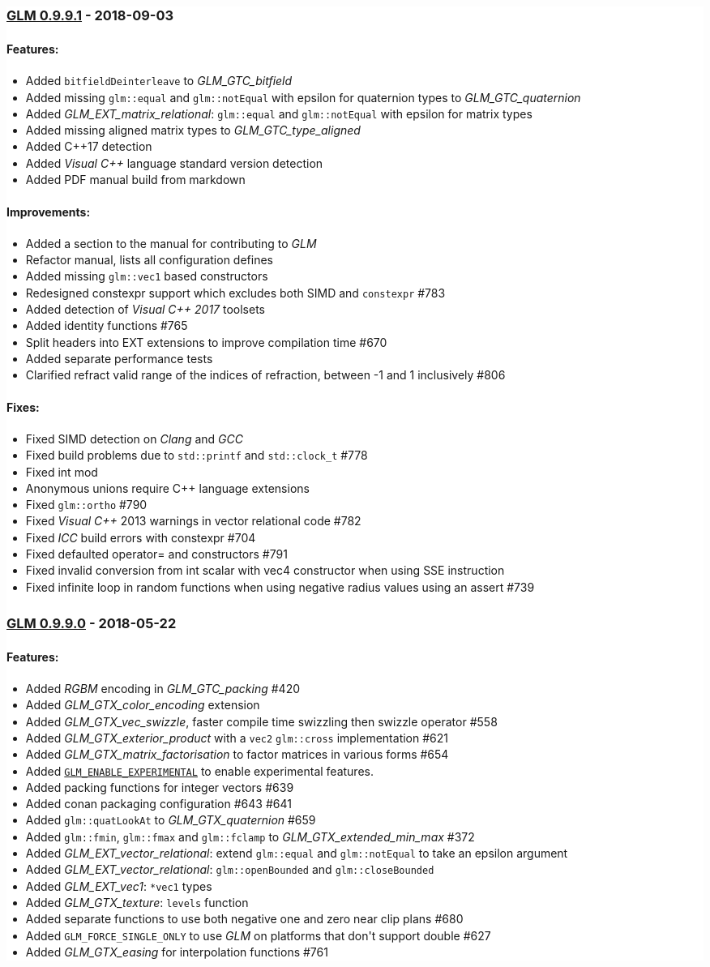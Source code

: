 ### [GLM 0.9.9.1](https://github.com/g-truc/glm/releases/tag/0.9.9.1) - 2018-09-03
#### Features:
- Added `bitfieldDeinterleave` to *GLM_GTC_bitfield*
- Added missing `glm::equal` and `glm::notEqual` with epsilon for quaternion types to *GLM_GTC_quaternion*
- Added *GLM_EXT_matrix_relational*: `glm::equal` and `glm::notEqual` with epsilon for matrix types
- Added missing aligned matrix types to *GLM_GTC_type_aligned*
- Added C++17 detection
- Added *Visual C++* language standard version detection
- Added PDF manual build from markdown

#### Improvements:
- Added a section to the manual for contributing to *GLM*
- Refactor manual, lists all configuration defines
- Added missing `glm::vec1` based constructors
- Redesigned constexpr support which excludes both SIMD and `constexpr` #783
- Added detection of *Visual C++ 2017* toolsets
- Added identity functions #765
- Split headers into EXT extensions to improve compilation time #670
- Added separate performance tests
- Clarified refract valid range of the indices of refraction, between -1 and 1 inclusively #806

#### Fixes:
- Fixed SIMD detection on *Clang* and *GCC*
- Fixed build problems due to `std::printf` and `std::clock_t` #778
- Fixed int mod
- Anonymous unions require C++ language extensions
- Fixed `glm::ortho` #790
- Fixed *Visual C++* 2013 warnings in vector relational code #782
- Fixed *ICC* build errors with constexpr #704
- Fixed defaulted operator= and constructors #791
- Fixed invalid conversion from int scalar with vec4 constructor when using SSE instruction
- Fixed infinite loop in random functions when using negative radius values using an assert #739

### [GLM 0.9.9.0](https://github.com/g-truc/glm/releases/tag/0.9.9.0) - 2018-05-22
#### Features:
- Added *RGBM* encoding in *GLM_GTC_packing* #420
- Added *GLM_GTX_color_encoding* extension
- Added *GLM_GTX_vec_swizzle*, faster compile time swizzling then swizzle operator #558
- Added *GLM_GTX_exterior_product* with a `vec2` `glm::cross` implementation #621
- Added *GLM_GTX_matrix_factorisation* to factor matrices in various forms #654
- Added [`GLM_ENABLE_EXPERIMENTAL`](manual.md#section7_4) to enable experimental features.
- Added packing functions for integer vectors #639
- Added conan packaging configuration #643 #641
- Added `glm::quatLookAt` to *GLM_GTX_quaternion* #659
- Added `glm::fmin`, `glm::fmax` and `glm::fclamp` to *GLM_GTX_extended_min_max* #372
- Added *GLM_EXT_vector_relational*: extend `glm::equal` and `glm::notEqual` to take an epsilon argument
- Added *GLM_EXT_vector_relational*: `glm::openBounded` and `glm::closeBounded`
- Added *GLM_EXT_vec1*: `*vec1` types
- Added *GLM_GTX_texture*: `levels` function
- Added separate functions to use both negative one and zero near clip plans #680
- Added `GLM_FORCE_SINGLE_ONLY` to use *GLM* on platforms that don't support double #627
- Added *GLM_GTX_easing* for interpolation functions #761
